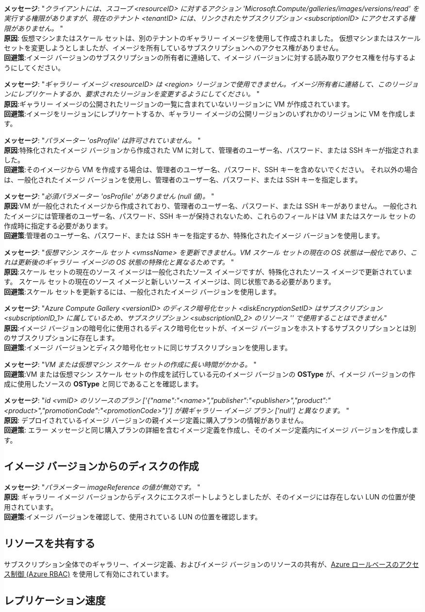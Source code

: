 **メッセージ**: "*クライアントには、スコープ \<resourceID\> に対するアクション 'Microsoft.Compute/galleries/images/versions/read' を実行する権限がありますが、現在のテナント \<tenantID\> には、リンクされたサブスクリプション \<subscriptionID\> にアクセスする権限がありません。* "  
**原因**: 仮想マシンまたはスケール セットは、別のテナントのギャラリー イメージを使用して作成されました。 仮想マシンまたはスケール セットを変更しようとしましたが、イメージを所有しているサブスクリプションへのアクセス権がありません。  
**回避策**:イメージ バージョンのサブスクリプションの所有者に連絡して、イメージ バージョンに対する読み取りアクセス権を付与するようにしてください。

**メッセージ**: "*ギャラリー イメージ \<resourceID\> は \<region\> リージョンで使用できません。イメージ所有者に連絡して、このリージョンにレプリケートするか、要求されたリージョンを変更するようにしてください。* "  
**原因**:ギャラリー イメージの公開されたリージョンの一覧に含まれていないリージョンに VM が作成されています。  
**回避策**:イメージをリージョンにレプリケートするか、ギャラリー イメージの公開リージョンのいずれかのリージョンに VM を作成します。

**メッセージ**: "*パラメーター 'osProfile' は許可されていません。* "  
**原因**:特殊化されたイメージ バージョンから作成された VM に対して、管理者のユーザー名、パスワード、または SSH キーが指定されました。  
**回避策**:そのイメージから VM を作成する場合は、管理者のユーザー名、パスワード、SSH キーを含めないでください。 それ以外の場合は、一般化されたイメージ バージョンを使用し、管理者のユーザー名、パスワード、または SSH キーを指定します。

**メッセージ**: "*必須パラメーター 'osProfile' がありません (null 値)。* "  
**原因**:VM が一般化されたイメージから作成されており、管理者のユーザー名、パスワード、または SSH キーがありません。 一般化されたイメージには管理者のユーザー名、パスワード、SSH キーが保持されないため、これらのフィールドは VM またはスケール セットの作成時に指定する必要があります。  
**回避策**:管理者のユーザー名、パスワード、または SSH キーを指定するか、特殊化されたイメージ バージョンを使用します。

**メッセージ**: "*仮想マシン スケール セット \<vmssName\> を更新できません。VM スケール セットの現在の OS 状態は一般化であり、これは更新後のギャラリー イメージの OS 状態の特殊化と異なるためです。* "  
**原因**:スケール セットの現在のソース イメージは一般化されたソース イメージですが、特殊化されたソース イメージで更新されています。 スケール セットの現在のソース イメージと新しいソース イメージは、同じ状態である必要があります。  
**回避策**:スケール セットを更新するには、一般化されたイメージ バージョンを使用します。

**メッセージ**: "*Azure Compute Gallery \<versionID\> のディスク暗号化セット \<diskEncryptionSetID\> はサブスクリプション \<subscriptionID\_1\> に属しているため、サブスクリプション \<subscriptionID\_2\> のリソース '' で使用することはできません*"  
**原因**:イメージ バージョンの暗号化に使用されるディスク暗号化セットが、イメージ バージョンをホストするサブスクリプションとは別のサブスクリプションに存在します。  
**回避策**:イメージ バージョンとディスク暗号化セットに同じサブスクリプションを使用します。

**メッセージ**: "*VM または仮想マシン スケール セットの作成に長い時間がかかる。* "  
**回避策**:VM または仮想マシン スケール セットの作成を試行している元のイメージ バージョンの **OSType** が、イメージ バージョンの作成に使用したソースの **OSType** と同じであることを確認します。 

**メッセージ**: "*id \<vmID\> のリソースのプラン ['{\"name\":\"\<name\>\",\"publisher\":\"\<publisher\>\",\"product\":\"\<product\>\",\"promotionCode\":\"\<promotionCode\>\"}'] が親ギャラリー イメージ プラン ['null'] と異なります。* "  
**原因**: デプロイされているイメージ バージョンの親イメージ定義に購入プランの情報がありません。  
**回避策**: エラー メッセージと同じ購入プランの詳細を含むイメージ定義を作成し、そのイメージ定義内にイメージ バージョンを作成します。


## <a name="creating-a-disk-from-an-image-version"></a>イメージ バージョンからのディスクの作成 ##

**メッセージ**: "*パラメーター imageReference の値が無効です。* "  
**原因**: ギャラリー イメージ バージョンからディスクにエクスポートしようとしましたが、そのイメージには存在しない LUN の位置が使用されています。    
**回避策**:イメージ バージョンを確認して、使用されている LUN の位置を確認します。

## <a name="sharing-resources"></a>リソースを共有する

サブスクリプション全体でのギャラリー、イメージ定義、およびイメージ バージョンのリソースの共有が、[Azure ロールベースのアクセス制御 (Azure RBAC)](../role-based-access-control/rbac-and-directory-admin-roles.md) を使用して有効にされています。 

## <a name="replication-speed"></a>レプリケーション速度
